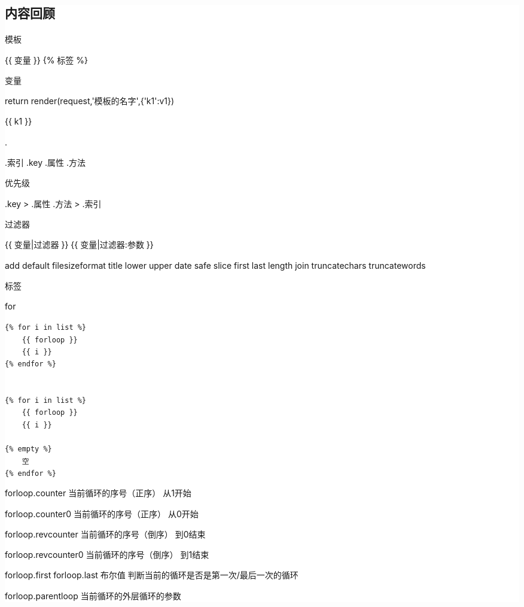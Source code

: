 ## 内容回顾

模板

{{  变量  }}      {%  标签  %}

变量

return  render(request,'模板的名字',{'k1':v1})

{{ k1 }}  

.   

.索引    .key   .属性  .方法

优先级

  .key  >    .属性  .方法   >  .索引

过滤器

{{  变量|过滤器 }}  {{   变量|过滤器:参数 }}

add   default   filesizeformat  title lower upper  date  safe  slice  first last length  join  truncatechars truncatewords

标签

for

```
{% for i in list %}
	{{ forloop }}
	{{ i }}
{% endfor %}


{% for i in list %}
	{{ forloop }}
	{{ i }}
	
{% empty %}	
	空
{% endfor %}

```

forloop.counter   当前循环的序号（正序）  从1开始

forloop.counter0   当前循环的序号（正序）  从0开始

forloop.revcounter   当前循环的序号（倒序）  到0结束

forloop.revcounter0  当前循环的序号（倒序）  到1结束

forloop.first  forloop.last   布尔值  判断当前的循环是否是第一次/最后一次的循环 

forloop.parentloop    当前循环的外层循环的参数
